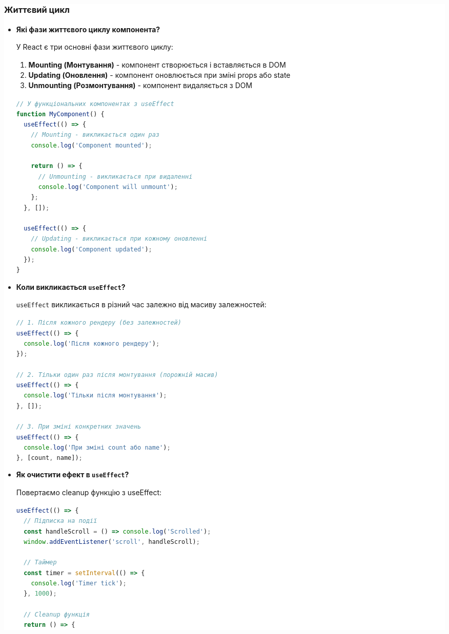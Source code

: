 ### Життєвий цикл

- **Які фази життєвого циклу компонента?**
  
  У React є три основні фази життєвого циклу:
  
  1. **Mounting (Монтування)** - компонент створюється і вставляється в DOM
  2. **Updating (Оновлення)** - компонент оновлюється при зміні props або state
  3. **Unmounting (Розмонтування)** - компонент видаляється з DOM
  
  ```jsx
  // У функціональних компонентах з useEffect
  function MyComponent() {
    useEffect(() => {
      // Mounting - викликається один раз
      console.log('Component mounted');
      
      return () => {
        // Unmounting - викликається при видаленні
        console.log('Component will unmount');
      };
    }, []);
  
    useEffect(() => {
      // Updating - викликається при кожному оновленні
      console.log('Component updated');
    });
  }
  ```

- **Коли викликається `useEffect`?**
  
  `useEffect` викликається в різний час залежно від масиву залежностей:
  
  ```jsx
  // 1. Після кожного рендеру (без залежностей)
  useEffect(() => {
    console.log('Після кожного рендеру');
  });
  
  // 2. Тільки один раз після монтування (порожній масив)
  useEffect(() => {
    console.log('Тільки після монтування');
  }, []);
  
  // 3. При зміні конкретних значень
  useEffect(() => {
    console.log('При зміні count або name');
  }, [count, name]);
  ```

- **Як очистити ефект в `useEffect`?**
  
  Повертаємо cleanup функцію з useEffect:
  
  ```jsx
  useEffect(() => {
    // Підписка на події
    const handleScroll = () => console.log('Scrolled');
    window.addEventListener('scroll', handleScroll);
    
    // Таймер
    const timer = setInterval(() => {
      console.log('Timer tick');
    }, 1000);
    
    // Cleanup функція
    return () => {
  ```